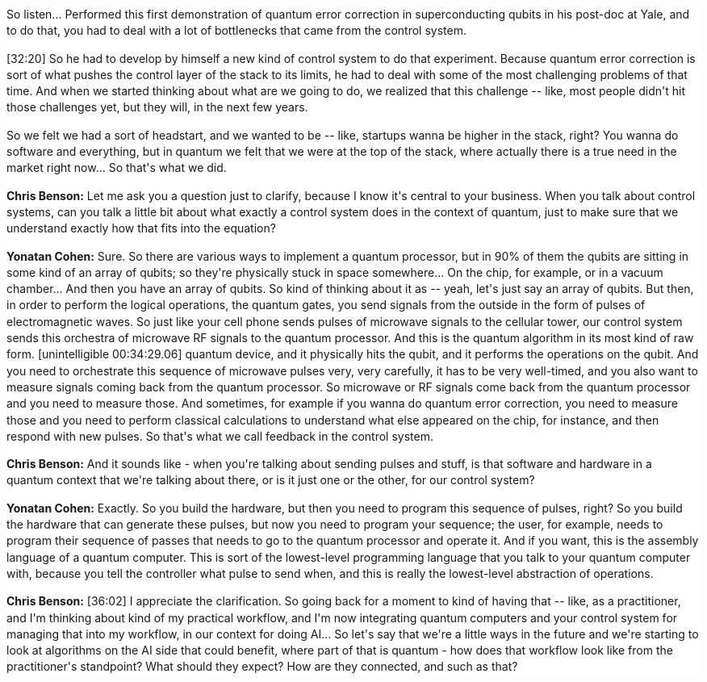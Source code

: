 So listen... Performed this first demonstration of quantum error correction in superconducting qubits in his post-doc at Yale, and to do that, you had to deal with a lot of bottlenecks that came from the control system.

\[32:20\] So he had to develop by himself a new kind of control system to do that experiment. Because quantum error correction is sort of what pushes the control layer of the stack to its limits, he had to deal with some of the most challenging problems of that time. And when we started thinking about what are we going to do, we realized that this challenge -- like, most people didn't hit those challenges yet, but they will, in the next few years.

So we felt we had a sort of headstart, and we wanted to be -- like, startups wanna be higher in the stack, right? You wanna do software and everything, but in quantum we felt that we were at the top of the stack, where actually there is a true need in the market right now... So that's what we did.

**Chris Benson:** Let me ask you a question just to clarify, because I know it's central to your business. When you talk about control systems, can you talk a little bit about what exactly a control system does in the context of quantum, just to make sure that we understand exactly how that fits into the equation?

**Yonatan Cohen:** Sure. So there are various ways to implement a quantum processor, but in 90% of them the qubits are sitting in some kind of an array of qubits; so they're physically stuck in space somewhere... On the chip, for example, or in a vacuum chamber... And then you have an array of qubits. So kind of thinking about it as -- yeah, let's just say an array of qubits. But then, in order to perform the logical operations, the quantum gates, you send signals from the outside in the form of pulses of electromagnetic waves. So just like your cell phone sends pulses of microwave signals to the cellular tower, our control system sends this orchestra of microwave RF signals to the quantum processor. And this is the quantum algorithm in its most kind of raw form. \[unintelligible 00:34:29.06\] quantum device, and it physically hits the qubit, and it performs the operations on the qubit. And you need to orchestrate this sequence of microwave pulses very, very carefully, it has to be very well-timed, and you also want to measure signals coming back from the quantum processor. So microwave or RF signals come back from the quantum processor and you need to measure those. And sometimes, for example if you wanna do quantum error correction, you need to measure those and you need to perform classical calculations to understand what else appeared on the chip, for instance, and then respond with new pulses. So that's what we call feedback in the control system.

**Chris Benson:** And it sounds like - when you're talking about sending pulses and stuff, is that software and hardware in a quantum context that we're talking about there, or is it just one or the other, for our control system?

**Yonatan Cohen:** Exactly. So you build the hardware, but then you need to program this sequence of pulses, right? So you build the hardware that can generate these pulses, but now you need to program your sequence; the user, for example, needs to program their sequence of passes that needs to go to the quantum processor and operate it. And if you want, this is the assembly language of a quantum computer. This is sort of the lowest-level programming language that you talk to your quantum computer with, because you tell the controller what pulse to send when, and this is really the lowest-level abstraction of operations.

**Chris Benson:** \[36:02\] I appreciate the clarification. So going back for a moment to kind of having that -- like, as a practitioner, and I'm thinking about kind of my practical workflow, and I'm now integrating quantum computers and your control system for managing that into my workflow, in our context for doing AI... So let's say that we're a little ways in the future and we're starting to look at algorithms on the AI side that could benefit, where part of that is quantum - how does that workflow look like from the practitioner's standpoint? What should they expect? How are they connected, and such as that?
